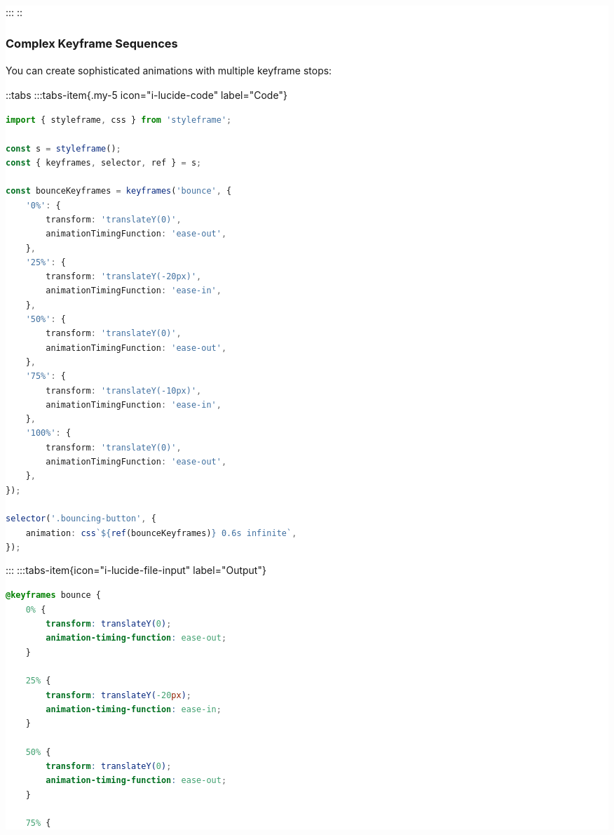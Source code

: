 
:::
::


### Complex Keyframe Sequences

You can create sophisticated animations with multiple keyframe stops:

::tabs
:::tabs-item{.my-5 icon="i-lucide-code" label="Code"}

```ts
import { styleframe, css } from 'styleframe';

const s = styleframe();
const { keyframes, selector, ref } = s;

const bounceKeyframes = keyframes('bounce', {
    '0%': {
        transform: 'translateY(0)',
        animationTimingFunction: 'ease-out',
    },
    '25%': {
        transform: 'translateY(-20px)',
        animationTimingFunction: 'ease-in',
    },
    '50%': {
        transform: 'translateY(0)',
        animationTimingFunction: 'ease-out',
    },
    '75%': {
        transform: 'translateY(-10px)',
        animationTimingFunction: 'ease-in',
    },
    '100%': {
        transform: 'translateY(0)',
        animationTimingFunction: 'ease-out',
    },
});

selector('.bouncing-button', {
    animation: css`${ref(bounceKeyframes)} 0.6s infinite`,
});
```

:::
:::tabs-item{icon="i-lucide-file-input" label="Output"}

```css
@keyframes bounce {
    0% {
        transform: translateY(0);
        animation-timing-function: ease-out;
    }

    25% {
        transform: translateY(-20px);
        animation-timing-function: ease-in;
    }
    
    50% {
        transform: translateY(0);
        animation-timing-function: ease-out;
    }
    
    75% {
```